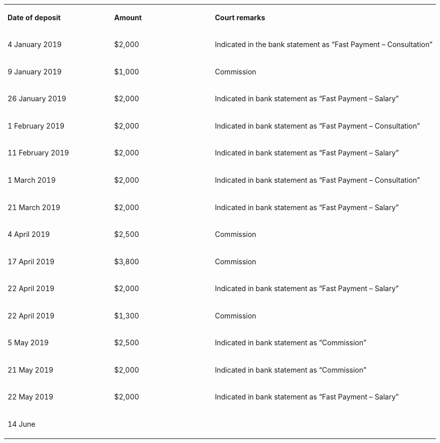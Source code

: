 <table align="left" cellpadding="0" cellspacing="0" class="Judg-2-tblr" frame="all" pgwide="1"><colgroup><col width="24.68%"> <col width="23.32%"> <col width="52%"> </colgroup><tbody><tr><td align="left" class="br" rowspan="1" valign="top"><p align="justify" class="Table-Para-1"><b>Date of deposit</b></p></td><td align="left" class="br" rowspan="1" valign="top"><p align="justify" class="Table-Para-1"><b>Amount</b></p></td><td align="left" class="b" rowspan="1" valign="top"><p align="justify" class="Table-Para-1"><b>Court remarks</b></p></td></tr><tr><td align="left" class="br" rowspan="1" valign="top"><p align="justify" class="Table-Para-1">4 January 2019</p></td><td align="left" class="br" rowspan="1" valign="top"><p align="justify" class="Table-Para-1">$2,000</p></td><td align="left" class="b" rowspan="1" valign="top"><p align="justify" class="Table-Para-1">Indicated in the bank statement as “Fast Payment – Consultation”</p></td></tr><tr><td align="left" class="br" rowspan="1" valign="top"><p align="justify" class="Table-Para-1">9 January 2019</p></td><td align="left" class="br" rowspan="1" valign="top"><p align="justify" class="Table-Para-1">$1,000</p></td><td align="left" class="b" rowspan="1" valign="top"><p align="justify" class="Table-Para-1">Commission</p></td></tr><tr><td align="left" class="br" rowspan="1" valign="top"><p align="justify" class="Table-Para-1">26 January 2019</p></td><td align="left" class="br" rowspan="1" valign="top"><p align="justify" class="Table-Para-1">$2,000</p></td><td align="left" class="b" rowspan="1" valign="top"><p align="justify" class="Table-Para-1">Indicated in bank statement as “Fast Payment – Salary”</p></td></tr><tr><td align="left" class="br" rowspan="1" valign="top"><p align="justify" class="Table-Para-1">1 February 2019</p></td><td align="left" class="br" rowspan="1" valign="top"><p align="justify" class="Table-Para-1">$2,000</p></td><td align="left" class="b" rowspan="1" valign="top"><p align="justify" class="Table-Para-1">Indicated in bank statement as “Fast Payment – Consultation”</p></td></tr><tr><td align="left" class="br" rowspan="1" valign="top"><p align="justify" class="Table-Para-1">11 February 2019</p></td><td align="left" class="br" rowspan="1" valign="top"><p align="justify" class="Table-Para-1">$2,000</p></td><td align="left" class="b" rowspan="1" valign="top"><p align="justify" class="Table-Para-1">Indicated in bank statement as “Fast Payment – Salary”</p></td></tr><tr><td align="left" class="br" rowspan="1" valign="top"><p align="justify" class="Table-Para-1">1 March 2019</p></td><td align="left" class="br" rowspan="1" valign="top"><p align="justify" class="Table-Para-1">$2,000</p></td><td align="left" class="b" rowspan="1" valign="top"><p align="justify" class="Table-Para-1">Indicated in bank statement as “Fast Payment – Consultation”</p></td></tr><tr><td align="left" class="br" rowspan="1" valign="top"><p align="justify" class="Table-Para-1">21 March 2019</p></td><td align="left" class="br" rowspan="1" valign="top"><p align="justify" class="Table-Para-1">$2,000</p></td><td align="left" class="b" rowspan="1" valign="top"><p align="justify" class="Table-Para-1">Indicated in bank statement as “Fast Payment – Salary”</p></td></tr><tr><td align="left" class="br" rowspan="1" valign="top"><p align="justify" class="Table-Para-1">4 April 2019</p></td><td align="left" class="br" rowspan="1" valign="top"><p align="justify" class="Table-Para-1">$2,500</p></td><td align="left" class="b" rowspan="1" valign="top"><p align="justify" class="Table-Para-1">Commission</p></td></tr><tr><td align="left" class="br" rowspan="1" valign="top"><p align="justify" class="Table-Para-1">17 April 2019</p></td><td align="left" class="br" rowspan="1" valign="top"><p align="justify" class="Table-Para-1">$3,800</p></td><td align="left" class="b" rowspan="1" valign="top"><p align="justify" class="Table-Para-1">Commission</p></td></tr><tr><td align="left" class="br" rowspan="1" valign="top"><p align="justify" class="Table-Para-1">22 April 2019</p></td><td align="left" class="br" rowspan="1" valign="top"><p align="justify" class="Table-Para-1">$2,000</p></td><td align="left" class="b" rowspan="1" valign="top"><p align="justify" class="Table-Para-1">Indicated in bank statement as “Fast Payment – Salary”</p></td></tr><tr><td align="left" class="br" rowspan="1" valign="top"><p align="justify" class="Table-Para-1">22 April 2019</p></td><td align="left" class="br" rowspan="1" valign="top"><p align="justify" class="Table-Para-1">$1,300</p></td><td align="left" class="b" rowspan="1" valign="top"><p align="justify" class="Table-Para-1">Commission</p></td></tr><tr><td align="left" class="br" rowspan="1" valign="top"><p align="justify" class="Table-Para-1">5 May 2019</p></td><td align="left" class="br" rowspan="1" valign="top"><p align="justify" class="Table-Para-1">$2,500</p></td><td align="left" class="b" rowspan="1" valign="top"><p align="justify" class="Table-Para-1">Indicated in bank statement as “Commission”</p></td></tr><tr><td align="left" class="br" rowspan="1" valign="top"><p align="justify" class="Table-Para-1">21 May 2019</p></td><td align="left" class="br" rowspan="1" valign="top"><p align="justify" class="Table-Para-1">$2,000</p></td><td align="left" class="b" rowspan="1" valign="top"><p align="justify" class="Table-Para-1">Indicated in bank statement as “Commission”</p></td></tr><tr><td align="left" class="br" rowspan="1" valign="top"><p align="justify" class="Table-Para-1">22 May 2019</p></td><td align="left" class="br" rowspan="1" valign="top"><p align="justify" class="Table-Para-1">$2,000</p></td><td align="left" class="b" rowspan="1" valign="top"><p align="justify" class="Table-Para-1">Indicated in bank statement as “Fast Payment – Salary”</p></td></tr><tr><td align="left" class="br" rowspan="1" valign="top"><p align="justify" class="Table-Para-1">14 June